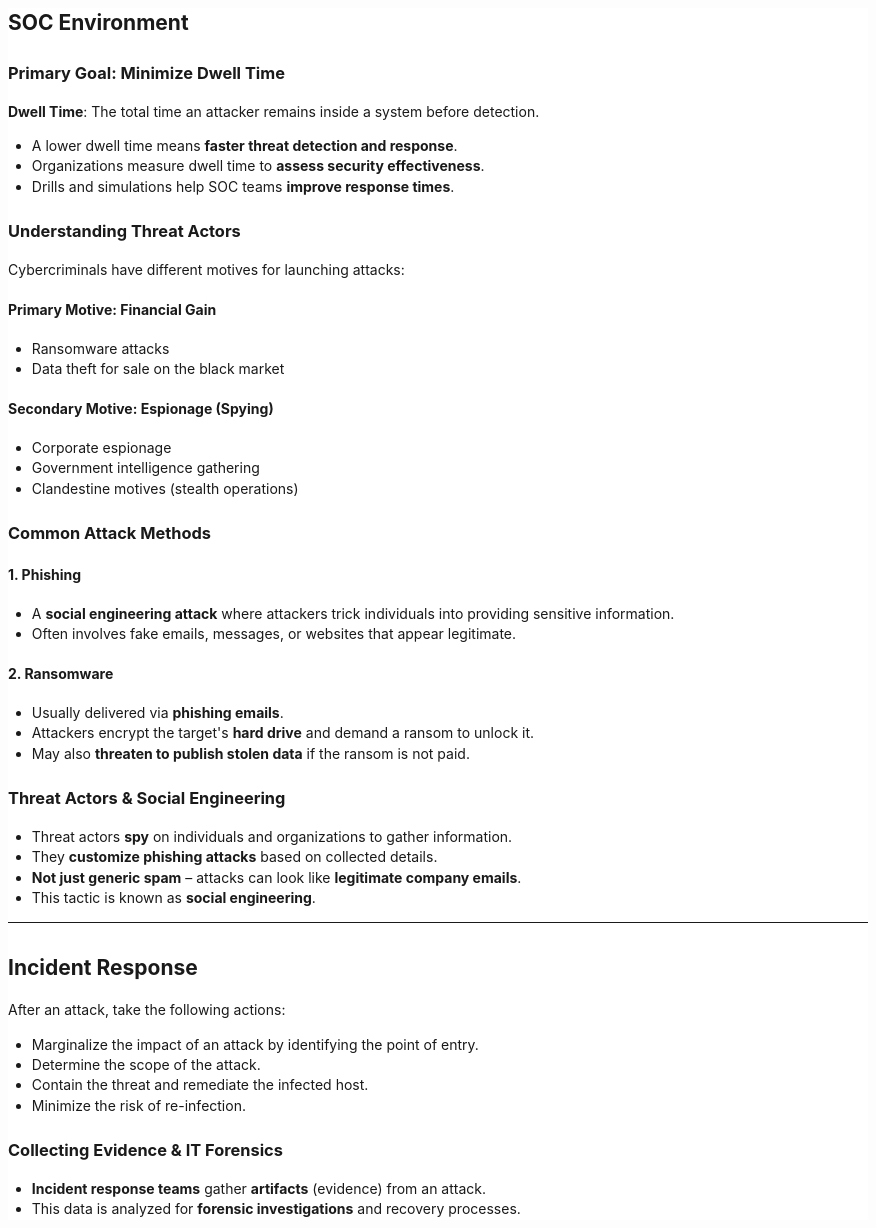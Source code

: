 
## SOC Environment  

### **Primary Goal: Minimize Dwell Time**  
**Dwell Time**: The total time an attacker remains inside a system before detection.  
 - A lower dwell time means **faster threat detection and response**.  
 - Organizations measure dwell time to **assess security effectiveness**.  
 - Drills and simulations help SOC teams **improve response times**.  

### **Understanding Threat Actors**  
Cybercriminals have different motives for launching attacks:  

#### **Primary Motive: Financial Gain**  
- Ransomware attacks  
- Data theft for sale on the black market  

#### **Secondary Motive: Espionage (Spying)**  
- Corporate espionage  
- Government intelligence gathering  
- Clandestine motives (stealth operations)  

### **Common Attack Methods**  

#### **1. Phishing**  
- A **social engineering attack** where attackers trick individuals into providing sensitive information.  
- Often involves fake emails, messages, or websites that appear legitimate.  

#### **2. Ransomware**  
- Usually delivered via **phishing emails**.  
- Attackers encrypt the target's **hard drive** and demand a ransom to unlock it.  
- May also **threaten to publish stolen data** if the ransom is not paid.  

### **Threat Actors & Social Engineering**  
- Threat actors **spy** on individuals and organizations to gather information.  
- They **customize phishing attacks** based on collected details.  
- **Not just generic spam** – attacks can look like **legitimate company emails**.  
- This tactic is known as **social engineering**.  

---

## Incident Response  
After an attack, take the following actions:
- Marginalize the impact of an attack by identifying the point of entry.
- Determine the scope of the attack.
- Contain the threat and remediate the infected host.
- Minimize the risk of re-infection.

### **Collecting Evidence & IT Forensics**  
- **Incident response teams** gather **artifacts** (evidence) from an attack.  
- This data is analyzed for **forensic investigations** and recovery processes.  
